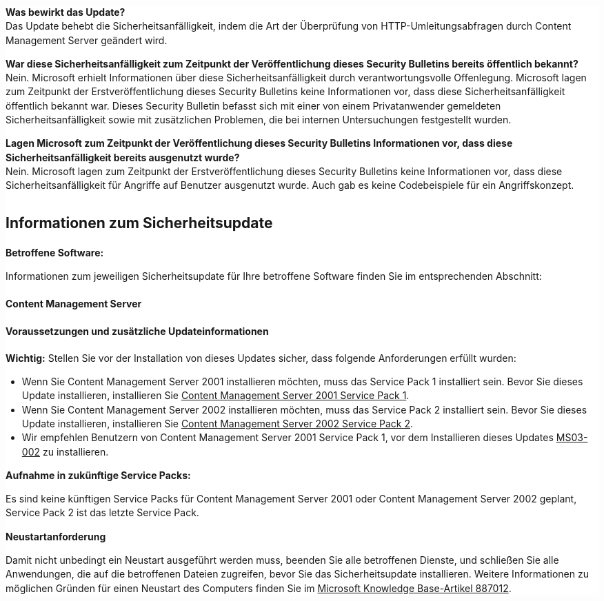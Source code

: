 **Was bewirkt das Update?**  
Das Update behebt die Sicherheitsanfälligkeit, indem die Art der Überprüfung von HTTP-Umleitungsabfragen durch Content Management Server geändert wird.

**War diese Sicherheitsanfälligkeit zum Zeitpunkt der Veröffentlichung dieses Security Bulletins bereits öffentlich bekannt?**  
Nein. Microsoft erhielt Informationen über diese Sicherheitsanfälligkeit durch verantwortungsvolle Offenlegung. Microsoft lagen zum Zeitpunkt der Erstveröffentlichung dieses Security Bulletins keine Informationen vor, dass diese Sicherheitsanfälligkeit öffentlich bekannt war. Dieses Security Bulletin befasst sich mit einer von einem Privatanwender gemeldeten Sicherheitsanfälligkeit sowie mit zusätzlichen Problemen, die bei internen Untersuchungen festgestellt wurden.

**Lagen Microsoft zum Zeitpunkt der Veröffentlichung dieses Security Bulletins Informationen vor, dass diese Sicherheitsanfälligkeit bereits ausgenutzt wurde?**  
Nein. Microsoft lagen zum Zeitpunkt der Erstveröffentlichung dieses Security Bulletins keine Informationen vor, dass diese Sicherheitsanfälligkeit für Angriffe auf Benutzer ausgenutzt wurde. Auch gab es keine Codebeispiele für ein Angriffskonzept.

Informationen zum Sicherheitsupdate
-----------------------------------

**Betroffene Software:**

Informationen zum jeweiligen Sicherheitsupdate für Ihre betroffene Software finden Sie im entsprechenden Abschnitt:

#### Content Management Server

#### Voraussetzungen und zusätzliche Updateinformationen

**Wichtig:** Stellen Sie vor der Installation von dieses Updates sicher, dass folgende Anforderungen erfüllt wurden:

-   Wenn Sie Content Management Server 2001 installieren möchten, muss das Service Pack 1 installiert sein. Bevor Sie dieses Update installieren, installieren Sie [Content Management Server 2001 Service Pack 1](http://www.microsoft.com/downloads/details.aspx?familyid=bf03c4cd-17b1-4a6f-8ded-e401909b4791).
-   Wenn Sie Content Management Server 2002 installieren möchten, muss das Service Pack 2 installiert sein. Bevor Sie dieses Update installieren, installieren Sie [Content Management Server 2002 Service Pack 2](http://www.microsoft.com/downloads/details.aspx?familyid=3de1e8f0-d660-4a2b-8b14-0fce961e56fb).
-   Wir empfehlen Benutzern von Content Management Server 2001 Service Pack 1, vor dem Installieren dieses Updates [MS03-002](http://technet.microsoft.com/security/bulletin/ms03-002) zu installieren.

**Aufnahme in zukünftige Service Packs:**

Es sind keine künftigen Service Packs für Content Management Server 2001 oder Content Management Server 2002 geplant, Service Pack 2 ist das letzte Service Pack.

**Neustartanforderung**

Damit nicht unbedingt ein Neustart ausgeführt werden muss, beenden Sie alle betroffenen Dienste, und schließen Sie alle Anwendungen, die auf die betroffenen Dateien zugreifen, bevor Sie das Sicherheitsupdate installieren. Weitere Informationen zu möglichen Gründen für einen Neustart des Computers finden Sie im [Microsoft Knowledge Base-Artikel 887012](http://support.microsoft.com/kb/887012).
